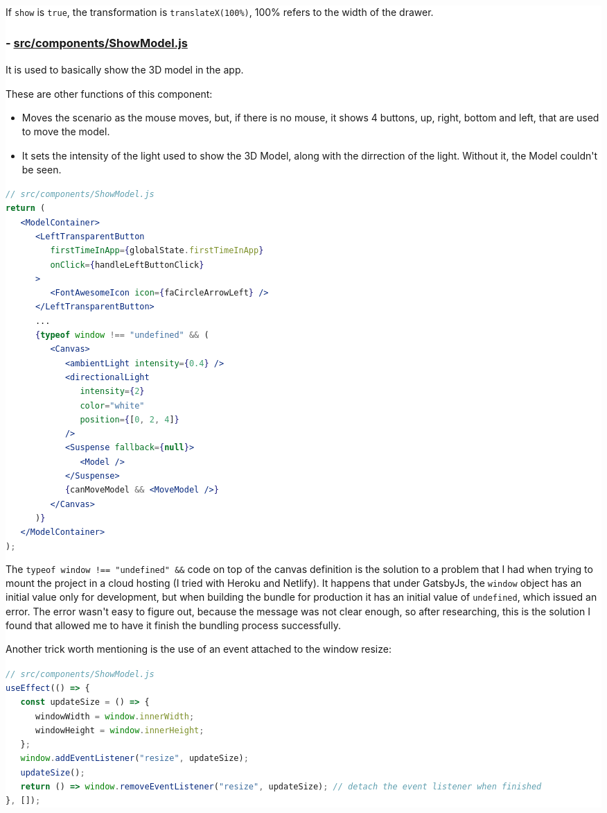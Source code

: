 If `show` is `true`, the transformation is `translateX(100%)`, 100% refers to the width of the drawer.

### - **<ins>src/components/ShowModel.js</ins>**

It is used to basically show the 3D model in the app.

These are other functions of this component:

-  Moves the scenario as the mouse moves, but, if there is no mouse, it shows 4 buttons, up, right, bottom and left, that are used to move the model.

-  It sets the intensity of the light used to show the 3D Model, along with the dirrection of the light. Without it, the Model couldn't be seen.

```jsx
// src/components/ShowModel.js
return (
   <ModelContainer>
      <LeftTransparentButton
         firstTimeInApp={globalState.firstTimeInApp}
         onClick={handleLeftButtonClick}
      >
         <FontAwesomeIcon icon={faCircleArrowLeft} />
      </LeftTransparentButton>
      ...
      {typeof window !== "undefined" && (
         <Canvas>
            <ambientLight intensity={0.4} />
            <directionalLight
               intensity={2}
               color="white"
               position={[0, 2, 4]}
            />
            <Suspense fallback={null}>
               <Model />
            </Suspense>
            {canMoveModel && <MoveModel />}
         </Canvas>
      )}
   </ModelContainer>
);
```

The `typeof window !== "undefined" &&` code on top of the canvas definition is the solution to a problem that I had when trying to mount the project in a cloud hosting (I tried with Heroku and Netlify). It happens that under GatsbyJs, the `window` object has an initial value only for development, but when building the bundle for production it has an initial value of `undefined`, which issued an error. The error wasn't easy to figure out, because the message was not clear enough, so after researching, this is the solution I found that allowed me to have it finish the bundling process successfully.

Another trick worth mentioning is the use of an event attached to the window resize:

```jsx
// src/components/ShowModel.js
useEffect(() => {
   const updateSize = () => {
      windowWidth = window.innerWidth;
      windowHeight = window.innerHeight;
   };
   window.addEventListener("resize", updateSize);
   updateSize();
   return () => window.removeEventListener("resize", updateSize); // detach the event listener when finished
}, []);
```
